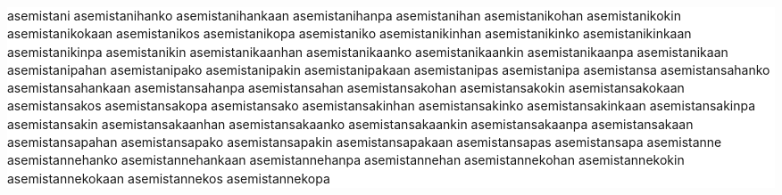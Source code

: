asemistani
asemistanihanko
asemistanihankaan
asemistanihanpa
asemistanihan
asemistanikohan
asemistanikokin
asemistanikokaan
asemistanikos
asemistanikopa
asemistaniko
asemistanikinhan
asemistanikinko
asemistanikinkaan
asemistanikinpa
asemistanikin
asemistanikaanhan
asemistanikaanko
asemistanikaankin
asemistanikaanpa
asemistanikaan
asemistanipahan
asemistanipako
asemistanipakin
asemistanipakaan
asemistanipas
asemistanipa
asemistansa
asemistansahanko
asemistansahankaan
asemistansahanpa
asemistansahan
asemistansakohan
asemistansakokin
asemistansakokaan
asemistansakos
asemistansakopa
asemistansako
asemistansakinhan
asemistansakinko
asemistansakinkaan
asemistansakinpa
asemistansakin
asemistansakaanhan
asemistansakaanko
asemistansakaankin
asemistansakaanpa
asemistansakaan
asemistansapahan
asemistansapako
asemistansapakin
asemistansapakaan
asemistansapas
asemistansapa
asemistanne
asemistannehanko
asemistannehankaan
asemistannehanpa
asemistannehan
asemistannekohan
asemistannekokin
asemistannekokaan
asemistannekos
asemistannekopa